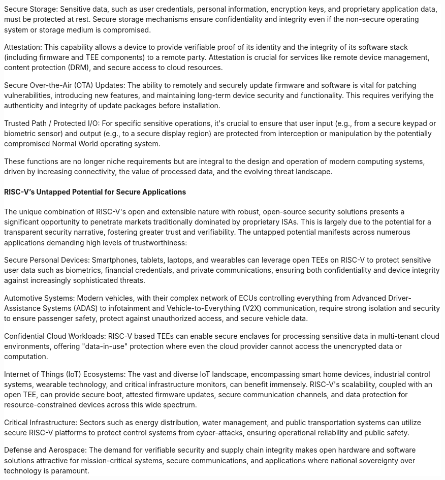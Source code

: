    Secure Storage: Sensitive data, such as user credentials, personal information, encryption keys, and proprietary application data, must be protected at rest. Secure storage mechanisms ensure confidentiality and integrity even if the non-secure operating system or storage medium is compromised.

   Attestation: This capability allows a device to provide verifiable proof of its identity and the integrity of its software stack (including firmware and TEE components) to a remote party. Attestation is crucial for services like remote device management, content protection (DRM), and secure access to cloud resources.

   Secure Over-the-Air (OTA) Updates: The ability to remotely and securely update firmware and software is vital for patching vulnerabilities, introducing new features, and maintaining long-term device security and functionality. This requires verifying the authenticity and integrity of update packages before installation.

   Trusted Path / Protected I/O: For specific sensitive operations, it's crucial to ensure that user input (e.g., from a secure keypad or biometric sensor) and output (e.g., to a secure display region) are protected from interception or manipulation by the potentially compromised Normal World operating system.

   These functions are no longer niche requirements but are integral to the design and operation of modern computing systems, driven by increasing connectivity, the value of processed data, and the evolving threat landscape.

  #### RISC-V’s Untapped Potential for Secure Applications
   The unique combination of RISC-V's open and extensible nature with robust, open-source security solutions presents a significant opportunity to penetrate markets traditionally dominated by proprietary ISAs. This is largely due to the potential for a transparent security narrative, fostering greater trust and verifiability. The untapped potential manifests across numerous applications demanding high levels of trustworthiness:

   Secure Personal Devices: Smartphones, tablets, laptops, and wearables can leverage open TEEs on RISC-V to protect sensitive user data such as biometrics, financial credentials, and private communications, ensuring both confidentiality and device integrity against increasingly sophisticated threats.

   Automotive Systems: Modern vehicles, with their complex network of ECUs controlling everything from Advanced Driver-Assistance Systems (ADAS) to infotainment and Vehicle-to-Everything (V2X) communication, require strong isolation and security to ensure passenger safety, protect against unauthorized access, and secure vehicle data.

   Confidential Cloud Workloads: RISC-V based TEEs can enable secure enclaves for processing sensitive data in multi-tenant cloud environments, offering "data-in-use" protection where even the cloud provider cannot access the unencrypted data or computation.

   Internet of Things (IoT) Ecosystems: The vast and diverse IoT landscape, encompassing smart home devices, industrial control systems, wearable technology, and critical infrastructure monitors, can benefit immensely. RISC-V's scalability, coupled with an open TEE, can provide secure boot, attested firmware updates, secure communication channels, and data protection for resource-constrained devices across this wide spectrum.

   Critical Infrastructure: Sectors such as energy distribution, water management, and public transportation systems can utilize secure RISC-V platforms to protect control systems from cyber-attacks, ensuring operational reliability and public safety.

   Defense and Aerospace: The demand for verifiable security and supply chain integrity makes open hardware and software solutions attractive for mission-critical systems, secure communications, and applications where national sovereignty over technology is paramount.
